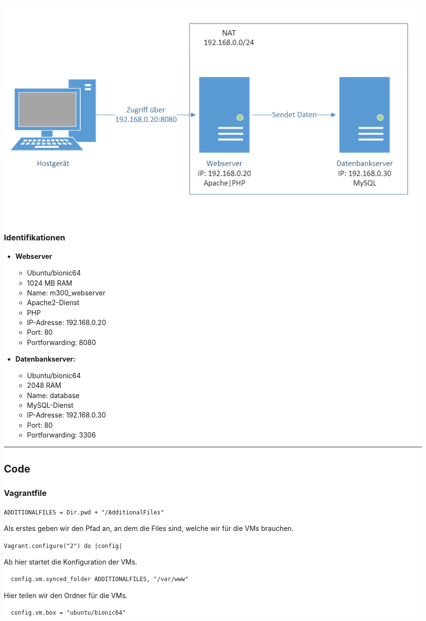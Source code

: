 ![M300-Banner](Umgebung_m300.png)

### Identifikationen
- **Webserver**
    - Ubuntu/bionic64
    - 1024 MB RAM
    - Name: m300_webserver
    - Apache2-Dienst
    - PHP
    - IP-Adresse: 192.168.0.20
    - Port: 80
    - Portforwarding: 8080


- **Datenbankserver:**
    - Ubuntu/bionic64
    - 2048 RAM
    - Name: database
    - MySQL-Dienst
    - IP-Adresse: 192.168.0.30
    - Port: 80
    - Portforwarding: 3306


---

## Code

### Vagrantfile
```
ADDITIONALFILES = Dir.pwd + "/AdditionalFiles"
```
Als erstes geben wir den Pfad an, an dem die Files sind, welche wir für die VMs brauchen.
```
Vagrant.configure("2") do |config|
```
Ab hier startet die Konfiguration der VMs.
```
  config.vm.synced_folder ADDITIONALFILES, "/var/www"
```
Hier teilen wir den Ordner für die VMs.
```
  config.vm.box = "ubuntu/bionic64"
```